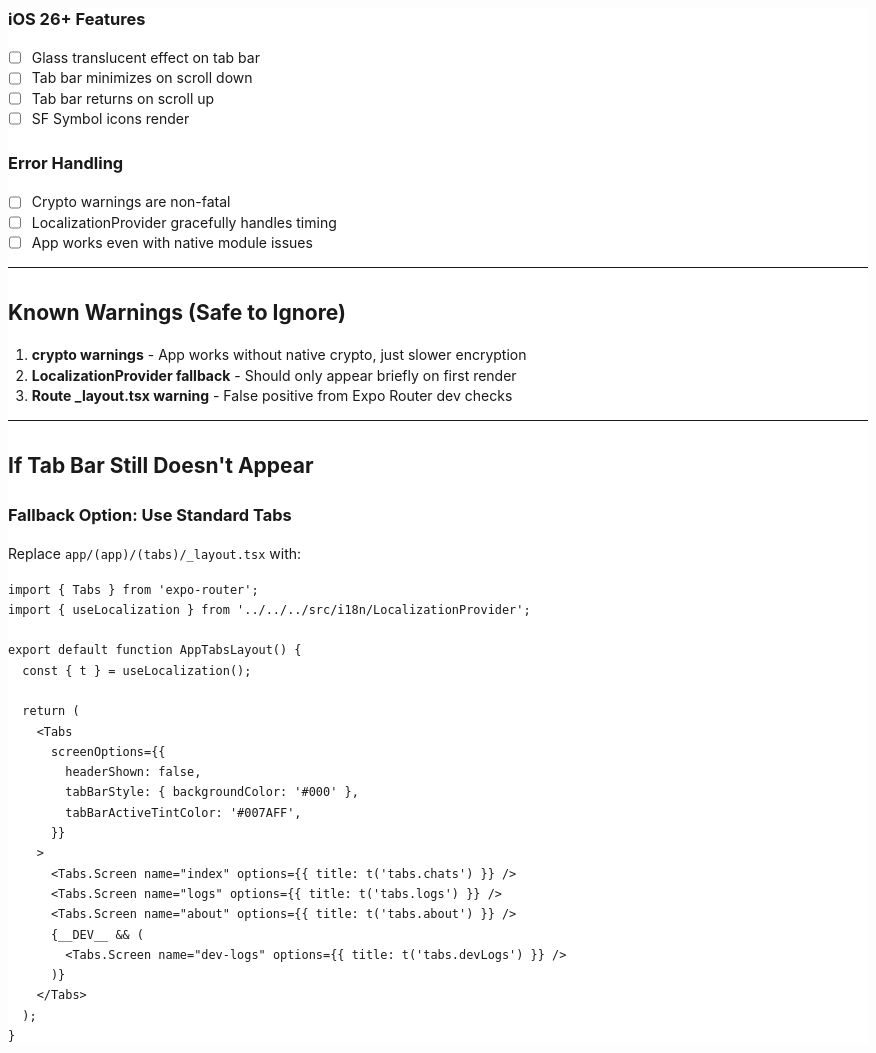 ### iOS 26+ Features
- [ ] Glass translucent effect on tab bar
- [ ] Tab bar minimizes on scroll down
- [ ] Tab bar returns on scroll up
- [ ] SF Symbol icons render

### Error Handling
- [ ] Crypto warnings are non-fatal
- [ ] LocalizationProvider gracefully handles timing
- [ ] App works even with native module issues

---

## Known Warnings (Safe to Ignore)

1. **crypto warnings** - App works without native crypto, just slower encryption
2. **LocalizationProvider fallback** - Should only appear briefly on first render
3. **Route _layout.tsx warning** - False positive from Expo Router dev checks

---

## If Tab Bar Still Doesn't Appear

### Fallback Option: Use Standard Tabs

Replace `app/(app)/(tabs)/_layout.tsx` with:

```tsx
import { Tabs } from 'expo-router';
import { useLocalization } from '../../../src/i18n/LocalizationProvider';

export default function AppTabsLayout() {
  const { t } = useLocalization();
  
  return (
    <Tabs
      screenOptions={{
        headerShown: false,
        tabBarStyle: { backgroundColor: '#000' },
        tabBarActiveTintColor: '#007AFF',
      }}
    >
      <Tabs.Screen name="index" options={{ title: t('tabs.chats') }} />
      <Tabs.Screen name="logs" options={{ title: t('tabs.logs') }} />
      <Tabs.Screen name="about" options={{ title: t('tabs.about') }} />
      {__DEV__ && (
        <Tabs.Screen name="dev-logs" options={{ title: t('tabs.devLogs') }} />
      )}
    </Tabs>
  );
}
```
